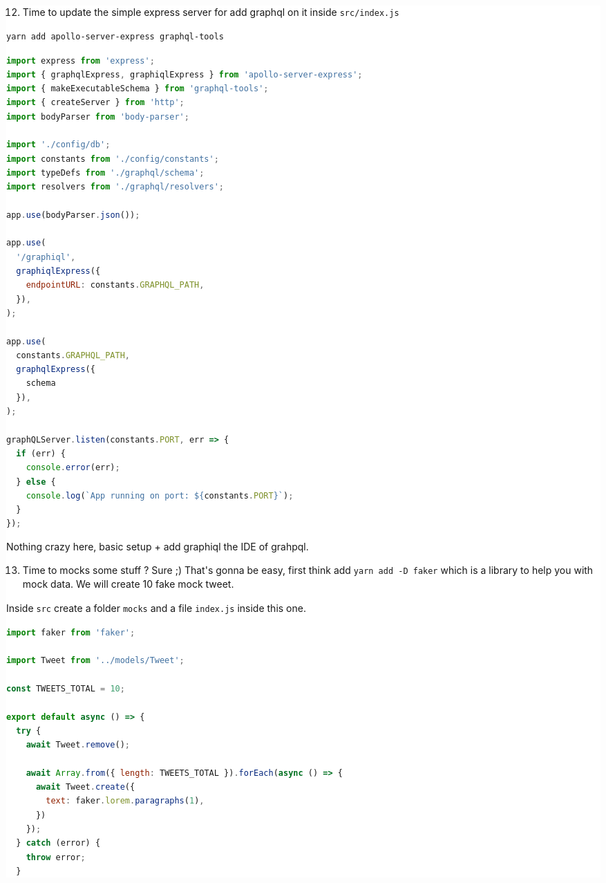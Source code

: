 12. Time to update the simple express server for add graphql on it inside `src/index.js`

`yarn add apollo-server-express graphql-tools`

```js
import express from 'express';
import { graphqlExpress, graphiqlExpress } from 'apollo-server-express';
import { makeExecutableSchema } from 'graphql-tools';
import { createServer } from 'http';
import bodyParser from 'body-parser';

import './config/db';
import constants from './config/constants';
import typeDefs from './graphql/schema';
import resolvers from './graphql/resolvers';

app.use(bodyParser.json());

app.use(
  '/graphiql',
  graphiqlExpress({
    endpointURL: constants.GRAPHQL_PATH,
  }),
);

app.use(
  constants.GRAPHQL_PATH,
  graphqlExpress({
    schema
  }),
);

graphQLServer.listen(constants.PORT, err => {
  if (err) {
    console.error(err);
  } else {
    console.log(`App running on port: ${constants.PORT}`);
  }
});
```

Nothing crazy here, basic setup + add graphiql the IDE of grahpql.

13. Time to mocks some stuff ? Sure ;) That's gonna be easy, first think add `yarn add -D faker` which is a library to help you with mock data. We will create 10 fake mock tweet.

Inside `src` create a folder `mocks` and a file `index.js` inside this one.

```js
import faker from 'faker';

import Tweet from '../models/Tweet';

const TWEETS_TOTAL = 10;

export default async () => {
  try {
    await Tweet.remove();

    await Array.from({ length: TWEETS_TOTAL }).forEach(async () => {
      await Tweet.create({
        text: faker.lorem.paragraphs(1),
      })
    });
  } catch (error) {
    throw error;
  }
```